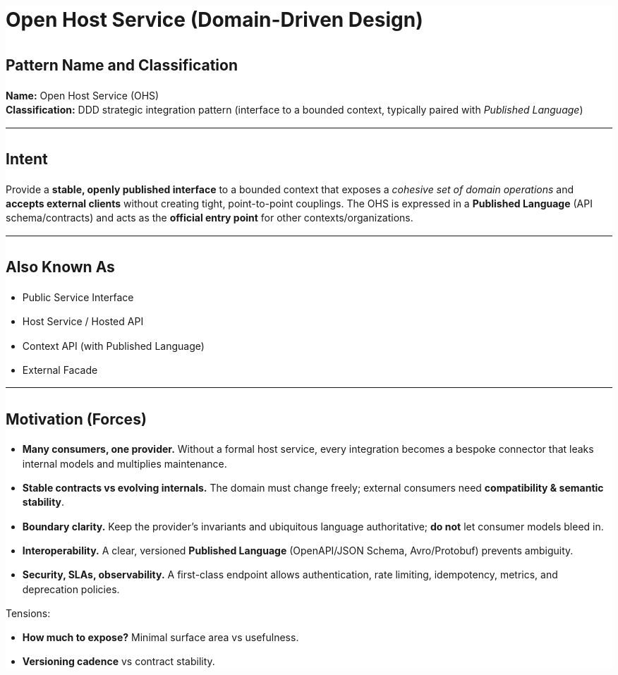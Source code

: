 # Open Host Service (Domain-Driven Design)

## Pattern Name and Classification

**Name:** Open Host Service (OHS)  
**Classification:** DDD strategic integration pattern (interface to a bounded context, typically paired with *Published Language*)

---

## Intent

Provide a **stable, openly published interface** to a bounded context that exposes a *cohesive set of domain operations* and **accepts external clients** without creating tight, point-to-point couplings. The OHS is expressed in a **Published Language** (API schema/contracts) and acts as the **official entry point** for other contexts/organizations.

---

## Also Known As

-   Public Service Interface

-   Host Service / Hosted API

-   Context API (with Published Language)

-   External Facade


---

## Motivation (Forces)

-   **Many consumers, one provider.** Without a formal host service, every integration becomes a bespoke connector that leaks internal models and multiplies maintenance.

-   **Stable contracts vs evolving internals.** The domain must change freely; external consumers need **compatibility & semantic stability**.

-   **Boundary clarity.** Keep the provider’s invariants and ubiquitous language authoritative; **do not** let consumer models bleed in.

-   **Interoperability.** A clear, versioned **Published Language** (OpenAPI/JSON Schema, Avro/Protobuf) prevents ambiguity.

-   **Security, SLAs, observability.** A first-class endpoint allows authentication, rate limiting, idempotency, metrics, and deprecation policies.


Tensions:

-   **How much to expose?** Minimal surface area vs usefulness.

-   **Versioning cadence** vs contract stability.
